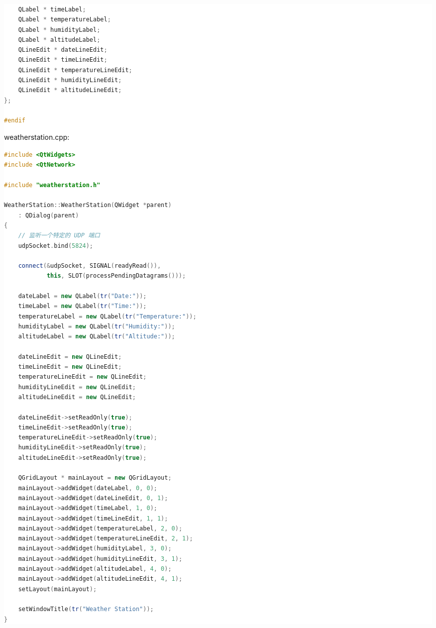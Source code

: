 ```c++
    QLabel * timeLabel;
    QLabel * temperatureLabel;
    QLabel * humidityLabel;
    QLabel * altitudeLabel;
    QLineEdit * dateLineEdit;
    QLineEdit * timeLineEdit;
    QLineEdit * temperatureLineEdit;
    QLineEdit * humidityLineEdit;
    QLineEdit * altitudeLineEdit;
};

#endif
```

weatherstation.cpp:
```c++
#include <QtWidgets>
#include <QtNetwork>

#include "weatherstation.h"

WeatherStation::WeatherStation(QWidget *parent)
    : QDialog(parent)
{
    // 监听一个特定的 UDP 端口
    udpSocket.bind(5824);

    connect(&udpSocket, SIGNAL(readyRead()),
            this, SLOT(processPendingDatagrams()));

    dateLabel = new QLabel(tr("Date:"));
    timeLabel = new QLabel(tr("Time:"));
    temperatureLabel = new QLabel(tr("Temperature:"));
    humidityLabel = new QLabel(tr("Humidity:"));
    altitudeLabel = new QLabel(tr("Altitude:"));

    dateLineEdit = new QLineEdit;
    timeLineEdit = new QLineEdit;
    temperatureLineEdit = new QLineEdit;
    humidityLineEdit = new QLineEdit;
    altitudeLineEdit = new QLineEdit;

    dateLineEdit->setReadOnly(true);
    timeLineEdit->setReadOnly(true);
    temperatureLineEdit->setReadOnly(true);
    humidityLineEdit->setReadOnly(true);
    altitudeLineEdit->setReadOnly(true);

    QGridLayout * mainLayout = new QGridLayout;
    mainLayout->addWidget(dateLabel, 0, 0);
    mainLayout->addWidget(dateLineEdit, 0, 1);
    mainLayout->addWidget(timeLabel, 1, 0);
    mainLayout->addWidget(timeLineEdit, 1, 1);
    mainLayout->addWidget(temperatureLabel, 2, 0);
    mainLayout->addWidget(temperatureLineEdit, 2, 1);
    mainLayout->addWidget(humidityLabel, 3, 0);
    mainLayout->addWidget(humidityLineEdit, 3, 1);
    mainLayout->addWidget(altitudeLabel, 4, 0);
    mainLayout->addWidget(altitudeLineEdit, 4, 1);
    setLayout(mainLayout);

    setWindowTitle(tr("Weather Station"));
}

```